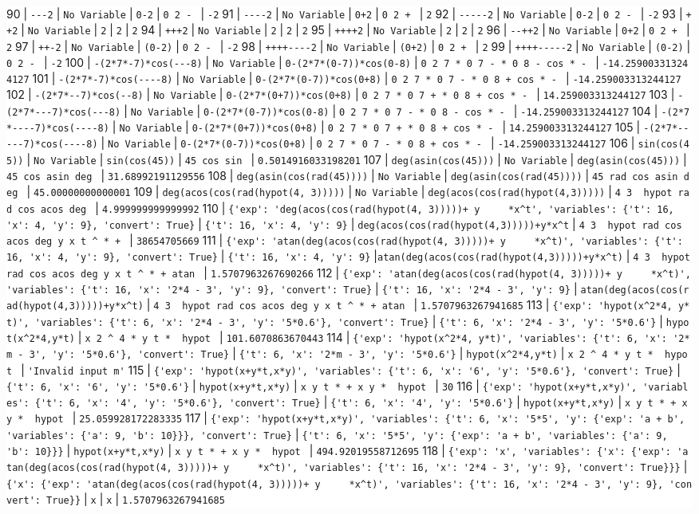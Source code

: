 90 | `---2` | `No Variable` | `0-2` | `0 2 - ` | `-2`
91 | `----2` | `No Variable` | `0+2` | `0 2 + ` | `2`
92 | `-----2` | `No Variable` | `0-2` | `0 2 - ` | `-2`
93 | `++2` | `No Variable` | `2` | `2` | `2`
94 | `+++2` | `No Variable` | `2` | `2` | `2`
95 | `++++2` | `No Variable` | `2` | `2` | `2`
96 | `--++2` | `No Variable` | `0+2` | `0 2 + ` | `2`
97 | `++-2` | `No Variable` | `(0-2)` | ` 0 2 -  ` | `-2`
98 | `++++----2` | `No Variable` | `(0+2)` | ` 0 2 +  ` | `2`
99 | `++++-----2` | `No Variable` | `(0-2)` | ` 0 2 -  ` | `-2`
100 | `-(2*7*-7)*cos(---8)` | `No Variable` | `0-(2*7*(0-7))*cos(0-8)` | `0 2 7 * 0 7 - * 0 8 - cos * - ` | `-14.259003313244127`
101 | `-(2*7*-7)*cos(----8)` | `No Variable` | `0-(2*7*(0-7))*cos(0+8)` | `0 2 7 * 0 7 - * 0 8 + cos * - ` | `-14.259003313244127`
102 | `-(2*7*--7)*cos(--8)` | `No Variable` | `0-(2*7*(0+7))*cos(0+8)` | `0 2 7 * 0 7 + * 0 8 + cos * - ` | `14.259003313244127`
103 | `-(2*7*---7)*cos(---8)` | `No Variable` | `0-(2*7*(0-7))*cos(0-8)` | `0 2 7 * 0 7 - * 0 8 - cos * - ` | `-14.259003313244127`
104 | `-(2*7*----7)*cos(----8)` | `No Variable` | `0-(2*7*(0+7))*cos(0+8)` | `0 2 7 * 0 7 + * 0 8 + cos * - ` | `14.259003313244127`
105 | `-(2*7*-----7)*cos(----8)` | `No Variable` | `0-(2*7*(0-7))*cos(0+8)` | `0 2 7 * 0 7 - * 0 8 + cos * - ` | `-14.259003313244127`
106 | `sin(cos(45))` | `No Variable` | `sin(cos(45))` | `45 cos sin ` | `0.5014916033198201`
107 | `deg(asin(cos(45)))` | `No Variable` | `deg(asin(cos(45)))` | `45 cos asin deg ` | `31.68992191129556`
108 | `deg(asin(cos(rad(45))))` | `No Variable` | `deg(asin(cos(rad(45))))` | `45 rad cos asin deg ` | `45.00000000000001`
109 | `deg(acos(cos(rad(hypot(4, 3)))))` | `No Variable` | `deg(acos(cos(rad(hypot(4,3)))))` | `4 3  hypot rad cos acos deg ` | `4.999999999999992`
110 | `{'exp': 'deg(acos(cos(rad(hypot(4, 3)))))+ y     *x^t', 'variables': {'t': 16, 'x': 4, 'y': 9}, 'convert': True}` | `{'t': 16, 'x': 4, 'y': 9}` | `deg(acos(cos(rad(hypot(4,3)))))+y*x^t` | `4 3  hypot rad cos acos deg y x t ^ * + ` | `38654705669`
111 | `{'exp': 'atan(deg(acos(cos(rad(hypot(4, 3)))))+ y     *x^t)', 'variables': {'t': 16, 'x': 4, 'y': 9}, 'convert': True}` | `{'t': 16, 'x': 4, 'y': 9}` |`atan(deg(acos(cos(rad(hypot(4,3)))))+y*x^t)` | `4 3  hypot rad cos acos deg y x t ^ * + atan ` | `1.5707963267690266`
112 | `{'exp': 'atan(deg(acos(cos(rad(hypot(4, 3)))))+ y     *x^t)', 'variables': {'t': 16, 'x': '2*4 - 3', 'y': 9}, 'convert': True}` | `{'t': 16, 'x': '2*4 - 3', 'y': 9}` | `atan(deg(acos(cos(rad(hypot(4,3)))))+y*x^t)` | `4 3  hypot rad cos acos deg y x t ^ * + atan ` | `1.5707963267941685`
113 | `{'exp': 'hypot(x^2*4, y*t)', 'variables': {'t': 6, 'x': '2*4 - 3', 'y': '5*0.6'}, 'convert': True}` | `{'t': 6, 'x': '2*4 - 3', 'y': '5*0.6'}` | `hypot(x^2*4,y*t)` | `x 2 ^ 4 * y t *  hypot ` | `101.6070863670443`
114 | `{'exp': 'hypot(x^2*4, y*t)', 'variables': {'t': 6, 'x': '2*m - 3', 'y': '5*0.6'}, 'convert': True}` | `{'t': 6, 'x': '2*m - 3', 'y': '5*0.6'}` | `hypot(x^2*4,y*t)` | `x 2 ^ 4 * y t *  hypot ` | `'Invalid input m'`
115 | `{'exp': 'hypot(x+y*t,x*y)', 'variables': {'t': 6, 'x': '6', 'y': '5*0.6'}, 'convert': True}` | `{'t': 6, 'x': '6', 'y': '5*0.6'}` | `hypot(x+y*t,x*y)` | `x y t * + x y *  hypot ` | `30`
116 | `{'exp': 'hypot(x+y*t,x*y)', 'variables': {'t': 6, 'x': '4', 'y': '5*0.6'}, 'convert': True}` | `{'t': 6, 'x': '4', 'y': '5*0.6'}` | `hypot(x+y*t,x*y)` | `x y t * + x y *  hypot ` | `25.059928172283335`
117 | `{'exp': 'hypot(x+y*t,x*y)', 'variables': {'t': 6, 'x': '5*5', 'y': {'exp': 'a + b', 'variables': {'a': 9, 'b': 10}}}, 'convert': True}` | `{'t': 6, 'x': '5*5', 'y': {'exp': 'a + b', 'variables': {'a': 9, 'b': 10}}}` | `hypot(x+y*t,x*y)` | `x y t * + x y *  hypot ` | `494.92019558712695`
118 | `{'exp': 'x', 'variables': {'x': {'exp': 'atan(deg(acos(cos(rad(hypot(4, 3)))))+ y     *x^t)', 'variables': {'t': 16, 'x': '2*4 - 3', 'y': 9}, 'convert': True}}}` | `{'x': {'exp': 'atan(deg(acos(cos(rad(hypot(4, 3)))))+ y     *x^t)', 'variables': {'t': 16, 'x': '2*4 - 3', 'y': 9}, 'convert': True}}` | `x` | `x` | `1.5707963267941685`